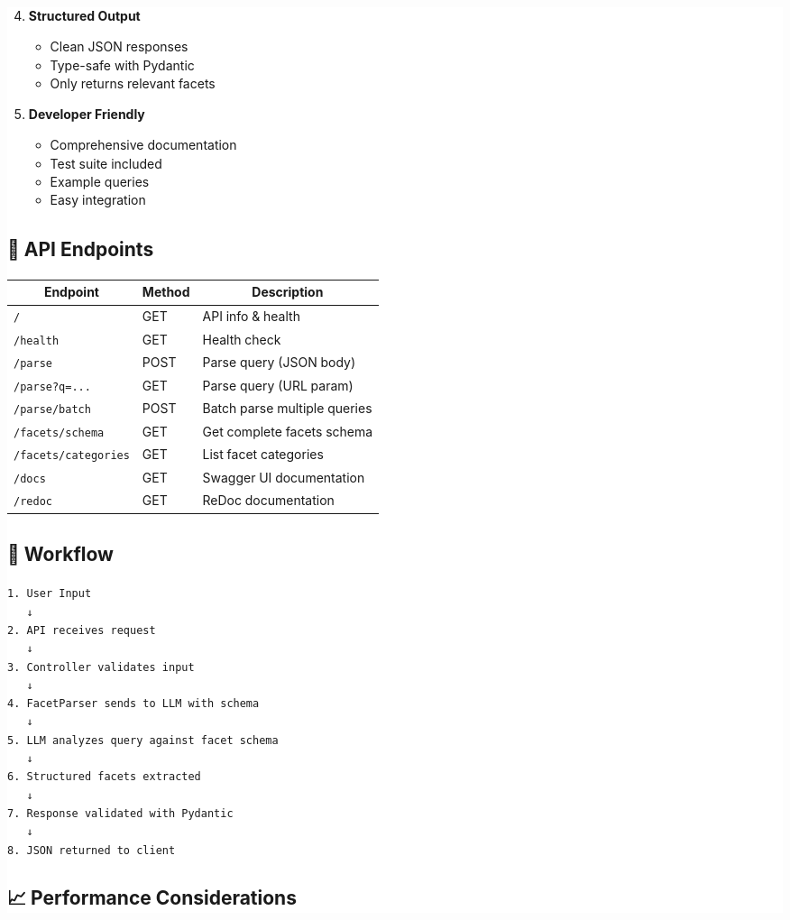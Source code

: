 4. **Structured Output**
   - Clean JSON responses
   - Type-safe with Pydantic
   - Only returns relevant facets

5. **Developer Friendly**
   - Comprehensive documentation
   - Test suite included
   - Example queries
   - Easy integration

## 📡 API Endpoints

| Endpoint | Method | Description |
|----------|--------|-------------|
| `/` | GET | API info & health |
| `/health` | GET | Health check |
| `/parse` | POST | Parse query (JSON body) |
| `/parse?q=...` | GET | Parse query (URL param) |
| `/parse/batch` | POST | Batch parse multiple queries |
| `/facets/schema` | GET | Get complete facets schema |
| `/facets/categories` | GET | List facet categories |
| `/docs` | GET | Swagger UI documentation |
| `/redoc` | GET | ReDoc documentation |

## 🔄 Workflow

```
1. User Input
   ↓
2. API receives request
   ↓
3. Controller validates input
   ↓
4. FacetParser sends to LLM with schema
   ↓
5. LLM analyzes query against facet schema
   ↓
6. Structured facets extracted
   ↓
7. Response validated with Pydantic
   ↓
8. JSON returned to client
```

## 📈 Performance Considerations
